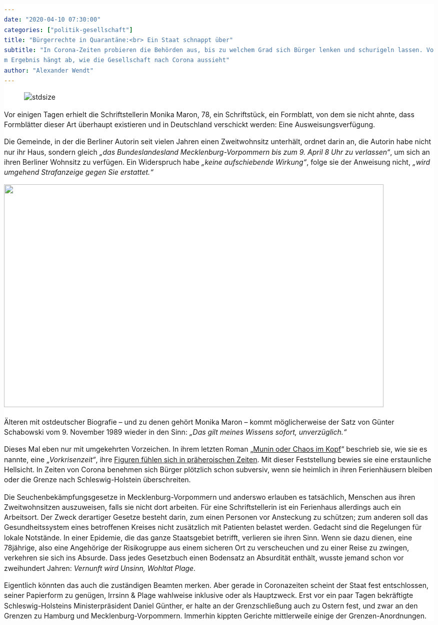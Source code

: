 ```yaml
---
date: "2020-04-10 07:30:00"
categories: ["politik-gesellschaft"]
title: "Bürgerrechte in Quarantäne:<br> Ein Staat schnappt über"
subtitle: "In Corona-Zeiten probieren die Behörden aus, bis zu welchem Grad sich Bürger lenken und schurigeln lassen. Vom Ergebnis hängt ab, wie die Gesellschaft nach Corona aussieht"
author: "Alexander Wendt"
---
```



<figure>
<img src="https://www.publicomag.com/wp-content/uploads/2020/04/Bürgerrechte-in-Quarantäne.jpg" alt=stdsize>
</figure>


Vor einigen Tagen erhielt die Schriftstellerin Monika Maron, 78, ein Schriftstück, ein Formblatt, von dem sie nicht ahnte, dass Formblätter dieser Art überhaupt existieren und in Deutschland verschickt werden: Eine Ausweisungsverfügung.



Die Gemeinde, in der die Berliner Autorin seit vielen Jahren einen Zweitwohnsitz unterhält, ordnet darin an, die Autorin habe nicht nur ihr Haus, sondern gleich _„das Bundeslandesland Mecklenburg-Vorpommern bis zum 9. April 8 Uhr zu verlassen“_, um sich an ihren Berliner Wohnsitz zu verfügen. Ein Widerspruch habe _„keine aufschiebende Wirkung“_, folge sie der Anweisung nicht, _„wird umgehend Strafanzeige gegen Sie erstattet.“_

<img loading="lazy" decoding="async" class="aligncenter wp-image-11066" src="https://www.publicomag.com/wp-content/uploads/2020/04/Ausreiseverfügung.jpg" alt width="759" height="445" srcset="https://www.publicomag.com/wp-content/uploads/2020/04/Ausreiseverfügung.jpg 1937w, https://www.publicomag.com/wp-content/uploads/2020/04/Ausreiseverfügung-300x176.jpg 300w, https://www.publicomag.com/wp-content/uploads/2020/04/Ausreiseverfügung-1024x601.jpg 1024w, https://www.publicomag.com/wp-content/uploads/2020/04/Ausreiseverfügung-768x450.jpg 768w, https://www.publicomag.com/wp-content/uploads/2020/04/Ausreiseverfügung-1536x901.jpg 1536w, https://www.publicomag.com/wp-content/uploads/2020/04/Ausreiseverfügung-1080x633.jpg 1080w, https://www.publicomag.com/wp-content/uploads/2020/04/Ausreiseverfügung-483x283.jpg 483w, https://www.publicomag.com/wp-content/uploads/2020/04/Ausreiseverfügung-360x211.jpg 360w, https://www.publicomag.com/wp-content/uploads/2020/04/Ausreiseverfügung-600x352.jpg 600w, https://www.publicomag.com/wp-content/uploads/2020/04/Ausreiseverfügung-263x154.jpg 263w, https://www.publicomag.com/wp-content/uploads/2020/04/Ausreiseverfügung-1320x774.jpg 1320w" sizes="(max-width: 759px) 100vw, 759px" />

Älteren mit ostdeutscher Biografie – und zu denen gehört Monika Maron – kommt möglicherweise der Satz von Günter Schabowski vom 9. November 1989 wieder in den Sinn: _„Das gilt meines Wissens sofort, unverzüglich.“_ 

Dieses Mal eben nur mit umgekehrten Vorzeichen. In ihrem letzten Roman „<a href="https://www.amazon.de/Munin-oder-Chaos-im-Kopf/dp/3839816289?tag=publico0e-21" target="_blank">Munin oder Chaos im Kopf</a>“ beschrieb sie, wie sie es nannte, eine _„Vorkrisenzeit“_, ihre <a href="https://www.publicomag.com/2018/10/publico-buecherherbst-ii/">Figuren fühlen sich in präheroischen Zeiten</a>. Mit dieser Feststellung bewies sie eine erstaunliche Hellsicht. In Zeiten von Corona benehmen sich Bürger plötzlich schon subversiv, wenn sie heimlich in ihren Ferienhäusern bleiben oder die Grenze nach Schleswig-Holstein überschreiten.

Die Seuchenbekämpfungsgesetze in Mecklenburg-Vorpommern und anderswo erlauben es tatsächlich, Menschen aus ihren Zweitwohnsitzen auszuweisen, falls sie nicht dort arbeiten. Für eine Schriftstellerin ist ein Ferienhaus allerdings auch ein Arbeitsort. Der Zweck derartiger Gesetze besteht darin, zum einen Personen vor Ansteckung zu schützen; zum anderen soll das Gesundheitssystem eines betroffenen Kreises nicht zusätzlich mit Patienten belastet werden. Gedacht sind die Regelungen für lokale Notstände. In einer Epidemie, die das ganze Staatsgebiet betrifft, verlieren sie ihren Sinn. Wenn sie dazu dienen, eine 78jährige, also eine Angehörige der Risikogruppe aus einem sicheren Ort zu verscheuchen und zu einer Reise zu zwingen, verkehren sie sich ins Absurde. Dass jedes Gesetzbuch einen Bodensatz an Absurdität enthält, wusste jemand schon vor zweihundert Jahren: _Vernunft wird Unsinn, Wohltat Plage._

Eigentlich könnten das auch die zuständigen Beamten merken. Aber gerade in Coronazeiten scheint der Staat fest entschlossen, seiner Papierform zu genügen, Irrsinn &amp; Plage wahlweise inklusive oder als Hauptzweck. Erst vor ein paar Tagen bekräftigte Schleswig-Holsteins Ministerpräsident Daniel Günther, er halte an der Grenzschließung auch zu Ostern fest, und zwar an den Grenzen zu Hamburg und Mecklenburg-Vorpommern. Immerhin kippten Gerichte mittlerweile einige der Grenzen-Anordnungen.
